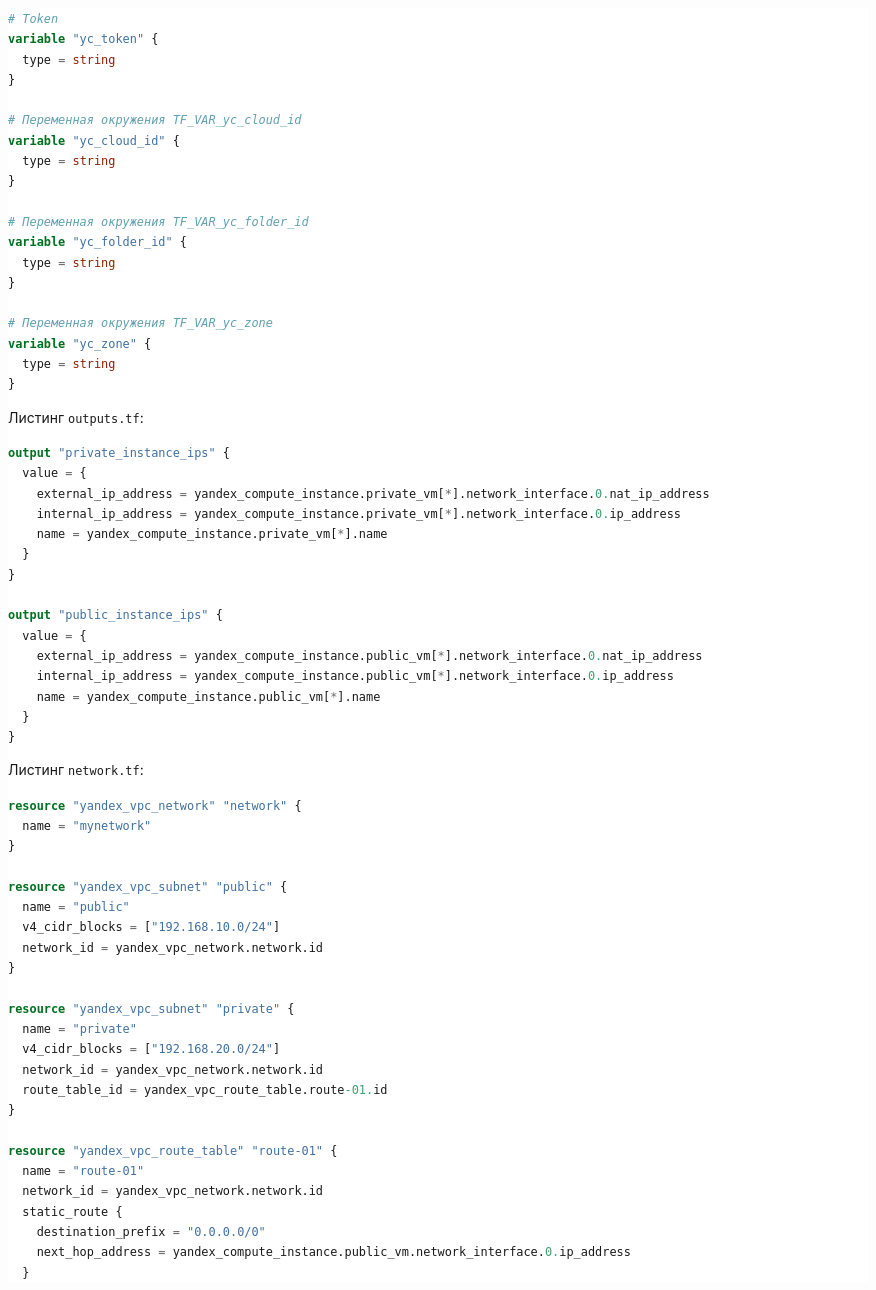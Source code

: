```terraform
# Token
variable "yc_token" {
  type = string
}

# Переменная окружения TF_VAR_yc_cloud_id
variable "yc_cloud_id" {
  type = string
}

# Переменная окружения TF_VAR_yc_folder_id
variable "yc_folder_id" {
  type = string
}

# Переменная окружения TF_VAR_yc_zone
variable "yc_zone" {
  type = string
}
```
Листинг `outputs.tf`:
```terraform
output "private_instance_ips" {
  value = {
    external_ip_address = yandex_compute_instance.private_vm[*].network_interface.0.nat_ip_address
    internal_ip_address = yandex_compute_instance.private_vm[*].network_interface.0.ip_address
    name = yandex_compute_instance.private_vm[*].name
  }
}

output "public_instance_ips" {
  value = {
    external_ip_address = yandex_compute_instance.public_vm[*].network_interface.0.nat_ip_address
    internal_ip_address = yandex_compute_instance.public_vm[*].network_interface.0.ip_address
    name = yandex_compute_instance.public_vm[*].name
  }
}
```
Листинг `network.tf`:
```terraform
resource "yandex_vpc_network" "network" {
  name = "mynetwork"
}

resource "yandex_vpc_subnet" "public" {
  name = "public"
  v4_cidr_blocks = ["192.168.10.0/24"]
  network_id = yandex_vpc_network.network.id
}

resource "yandex_vpc_subnet" "private" {
  name = "private"
  v4_cidr_blocks = ["192.168.20.0/24"]
  network_id = yandex_vpc_network.network.id
  route_table_id = yandex_vpc_route_table.route-01.id
}

resource "yandex_vpc_route_table" "route-01" {
  name = "route-01"
  network_id = yandex_vpc_network.network.id
  static_route {
    destination_prefix = "0.0.0.0/0"
    next_hop_address = yandex_compute_instance.public_vm.network_interface.0.ip_address
  }
```